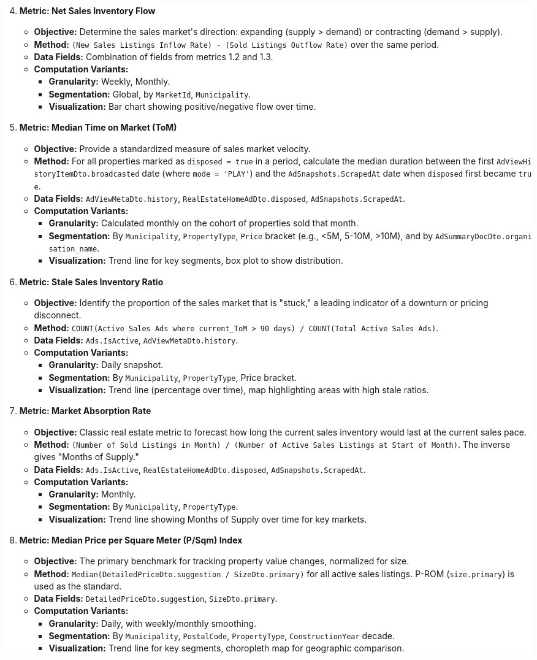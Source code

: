 4.  **Metric: Net Sales Inventory Flow**
    *   **Objective:** Determine the sales market's direction: expanding (supply > demand) or contracting (demand > supply).
    *   **Method:** `(New Sales Listings Inflow Rate) - (Sold Listings Outflow Rate)` over the same period.
    *   **Data Fields:** Combination of fields from metrics 1.2 and 1.3.
    *   **Computation Variants:**
        *   **Granularity:** Weekly, Monthly.
        *   **Segmentation:** Global, by `MarketId`, `Municipality`.
        *   **Visualization:** Bar chart showing positive/negative flow over time.

5.  **Metric: Median Time on Market (ToM)**
    *   **Objective:** Provide a standardized measure of sales market velocity.
    *   **Method:** For all properties marked as `disposed = true` in a period, calculate the median duration between the first `AdViewHistoryItemDto.broadcasted` date (where `mode = 'PLAY'`) and the `AdSnapshots.ScrapedAt` date when `disposed` first became `true`.
    *   **Data Fields:** `AdViewMetaDto.history`, `RealEstateHomeAdDto.disposed`, `AdSnapshots.ScrapedAt`.
    *   **Computation Variants:**
        *   **Granularity:** Calculated monthly on the cohort of properties sold that month.
        *   **Segmentation:** By `Municipality`, `PropertyType`, `Price` bracket (e.g., <5M, 5-10M, >10M), and by `AdSummaryDocDto.organisation_name`.
        *   **Visualization:** Trend line for key segments, box plot to show distribution.

6.  **Metric: Stale Sales Inventory Ratio**
    *   **Objective:** Identify the proportion of the sales market that is "stuck," a leading indicator of a downturn or pricing disconnect.
    *   **Method:** `COUNT(Active Sales Ads where current_ToM > 90 days) / COUNT(Total Active Sales Ads)`.
    *   **Data Fields:** `Ads.IsActive`, `AdViewMetaDto.history`.
    *   **Computation Variants:**
        *   **Granularity:** Daily snapshot.
        *   **Segmentation:** By `Municipality`, `PropertyType`, Price bracket.
        *   **Visualization:** Trend line (percentage over time), map highlighting areas with high stale ratios.

7.  **Metric: Market Absorption Rate**
    *   **Objective:** Classic real estate metric to forecast how long the current sales inventory would last at the current sales pace.
    *   **Method:** `(Number of Sold Listings in Month) / (Number of Active Sales Listings at Start of Month)`. The inverse gives "Months of Supply."
    *   **Data Fields:** `Ads.IsActive`, `RealEstateHomeAdDto.disposed`, `AdSnapshots.ScrapedAt`.
    *   **Computation Variants:**
        *   **Granularity:** Monthly.
        *   **Segmentation:** By `Municipality`, `PropertyType`.
        *   **Visualization:** Trend line showing Months of Supply over time for key markets.

8.  **Metric: Median Price per Square Meter (P/Sqm) Index**
    *   **Objective:** The primary benchmark for tracking property value changes, normalized for size.
    *   **Method:** `Median(DetailedPriceDto.suggestion / SizeDto.primary)` for all active sales listings. P-ROM (`size.primary`) is used as the standard.
    *   **Data Fields:** `DetailedPriceDto.suggestion`, `SizeDto.primary`.
    *   **Computation Variants:**
        *   **Granularity:** Daily, with weekly/monthly smoothing.
        *   **Segmentation:** By `Municipality`, `PostalCode`, `PropertyType`, `ConstructionYear` decade.
        *   **Visualization:** Trend line for key segments, choropleth map for geographic comparison.
